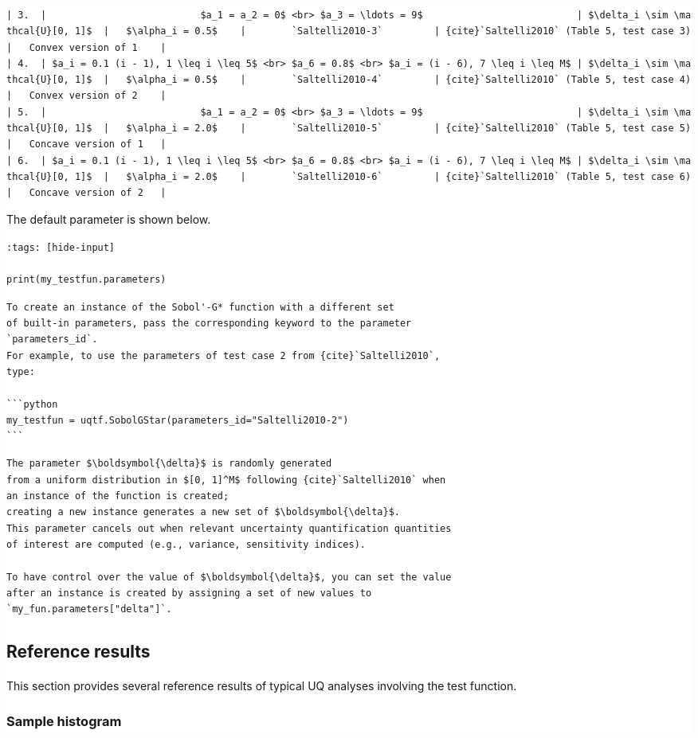 ```{table} Parameters of the Sobol'-G* function
| 3.  |                           $a_1 = a_2 = 0$ <br> $a_3 = \ldots = 9$                           | $\delta_i \sim \mathcal{U}[0, 1]$  |   $\alpha_i = 0.5$    |        `Saltelli2010-3`         | {cite}`Saltelli2010` (Table 5, test case 3) |   Convex version of 1    |
| 4.  | $a_i = 0.1 (i - 1), 1 \leq i \leq 5$ <br> $a_6 = 0.8$ <br> $a_i = (i - 6), 7 \leq i \leq M$ | $\delta_i \sim \mathcal{U}[0, 1]$  |   $\alpha_i = 0.5$    |        `Saltelli2010-4`         | {cite}`Saltelli2010` (Table 5, test case 4) |   Convex version of 2    |
| 5.  |                           $a_1 = a_2 = 0$ <br> $a_3 = \ldots = 9$                           | $\delta_i \sim \mathcal{U}[0, 1]$  |   $\alpha_i = 2.0$    |        `Saltelli2010-5`         | {cite}`Saltelli2010` (Table 5, test case 5) |   Concave version of 1   |
| 6.  | $a_i = 0.1 (i - 1), 1 \leq i \leq 5$ <br> $a_6 = 0.8$ <br> $a_i = (i - 6), 7 \leq i \leq M$ | $\delta_i \sim \mathcal{U}[0, 1]$  |   $\alpha_i = 2.0$    |        `Saltelli2010-6`         | {cite}`Saltelli2010` (Table 5, test case 6) |   Concave version of 2   |
```

The default parameter is shown below.

```{code-cell} ipython3
:tags: [hide-input]

print(my_testfun.parameters)
```

````{note}
To create an instance of the Sobol'-G* function with a different set
of built-in parameters, pass the corresponding keyword to the parameter
`parameters_id`.
For example, to use the parameters of test case 2 from {cite}`Saltelli2010`,
type:

```python
my_testfun = uqtf.SobolGStar(parameters_id="Saltelli2010-2")
```
````

```{note}
The parameter $\boldsymbol{\delta}$ is randomly generated
from a uniform distribution in $[0, 1]^M$ following {cite}`Saltelli2010` when
an instance of the function is created;
creating a new instance generates a new set of $\boldsymbol{\delta}$. 
This parameter cancels out when relevant uncertainty quantification quantities
of interest are computed (e.g., variance, sensitivity indices).

To have control over the value of $\boldsymbol{\delta}$, you can set the value
after an instance is created by assigning a set of new values to
`my_fun.parameters["delta"]`.
```

## Reference results

This section provides several reference results of typical UQ analyses involving
the test function.

### Sample histogram


[^modified]: In particular, to avoid unfair advantage to a design of experiment
[^location]: see Eqs. (27) and (28), p. 265 in {cite}`Saltelli2010`.
[^integral]: The expected value is the same as the integral over the domain
[^default_dimension]: This default dimension applies to all variable dimension